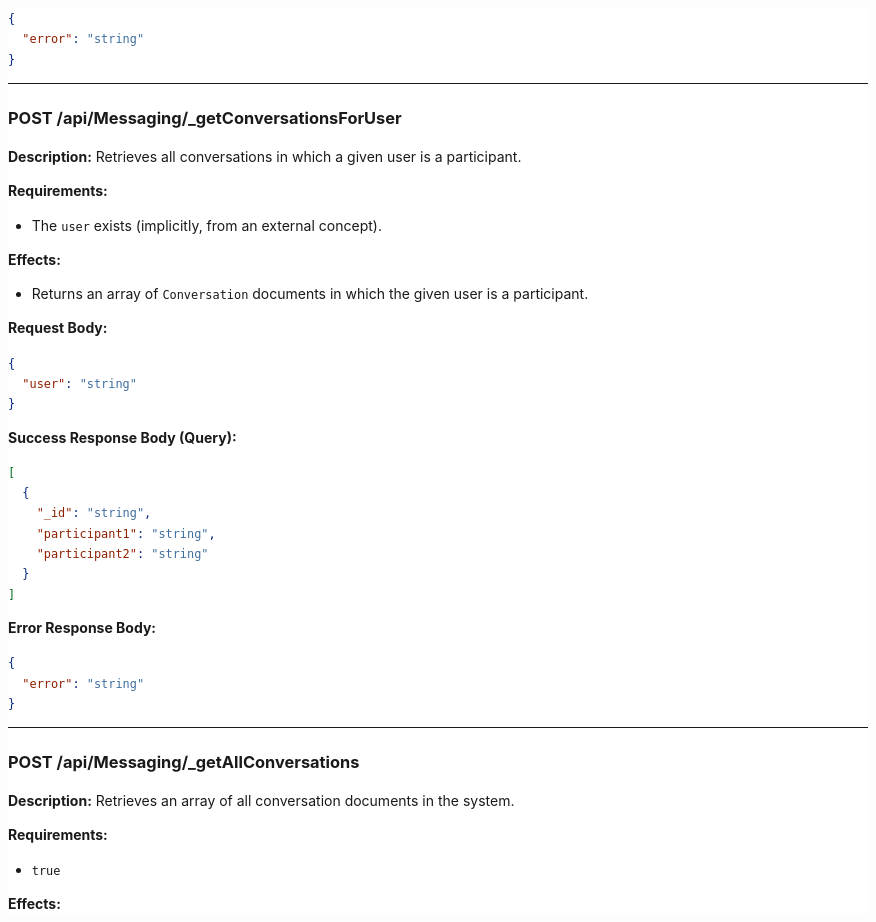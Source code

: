 ```json
{
  "error": "string"
}
```

---

### POST /api/Messaging/\_getConversationsForUser

**Description:** Retrieves all conversations in which a given user is a participant.

**Requirements:**

- The `user` exists (implicitly, from an external concept).

**Effects:**

- Returns an array of `Conversation` documents in which the given user is a participant.

**Request Body:**

```json
{
  "user": "string"
}
```

**Success Response Body (Query):**

```json
[
  {
    "_id": "string",
    "participant1": "string",
    "participant2": "string"
  }
]
```

**Error Response Body:**

```json
{
  "error": "string"
}
```

---

### POST /api/Messaging/\_getAllConversations

**Description:** Retrieves an array of all conversation documents in the system.

**Requirements:**

- `true`

**Effects:**
